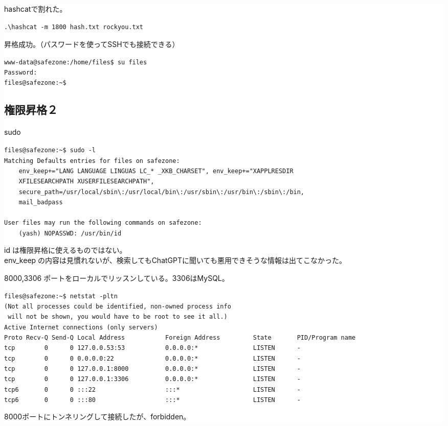 hashcatで割れた。
```shell
.\hashcat -m 1800 hash.txt rockyou.txt
```

昇格成功。（パスワードを使ってSSHでも接続できる）

```shell
www-data@safezone:/home/files$ su files
Password: 
files@safezone:~$ 
```

## 権限昇格２

sudo

```shell
files@safezone:~$ sudo -l
Matching Defaults entries for files on safezone:
    env_keep+="LANG LANGUAGE LINGUAS LC_* _XKB_CHARSET", env_keep+="XAPPLRESDIR
    XFILESEARCHPATH XUSERFILESEARCHPATH",
    secure_path=/usr/local/sbin\:/usr/local/bin\:/usr/sbin\:/usr/bin\:/sbin\:/bin,
    mail_badpass

User files may run the following commands on safezone:
    (yash) NOPASSWD: /usr/bin/id
```

id は権限昇格に使えるものではない。  
env_keep の内容は見慣れないが、検索してもChatGPTに聞いても悪用できそうな情報は出てこなかった。

8000,3306 ポートをローカルでリッスンしている。3306はMySQL。

```shell
files@safezone:~$ netstat -pltn
(Not all processes could be identified, non-owned process info
 will not be shown, you would have to be root to see it all.)
Active Internet connections (only servers)
Proto Recv-Q Send-Q Local Address           Foreign Address         State       PID/Program name    
tcp        0      0 127.0.0.53:53           0.0.0.0:*               LISTEN      -                   
tcp        0      0 0.0.0.0:22              0.0.0.0:*               LISTEN      -                   
tcp        0      0 127.0.0.1:8000          0.0.0.0:*               LISTEN      -                   
tcp        0      0 127.0.0.1:3306          0.0.0.0:*               LISTEN      -                   
tcp6       0      0 :::22                   :::*                    LISTEN      -                   
tcp6       0      0 :::80                   :::*                    LISTEN      - 
```

8000ポートにトンネリングして接続したが、forbidden。
